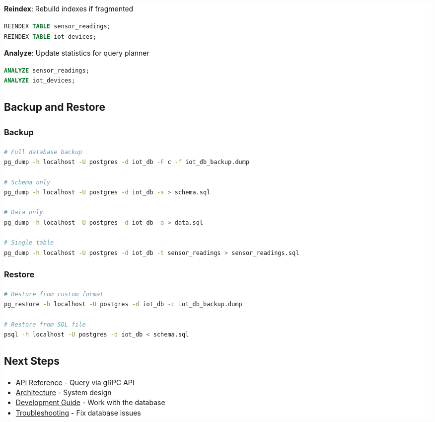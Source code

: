 **Reindex**: Rebuild indexes if fragmented
```sql
REINDEX TABLE sensor_readings;
REINDEX TABLE iot_devices;
```

**Analyze**: Update statistics for query planner
```sql
ANALYZE sensor_readings;
ANALYZE iot_devices;
```

## Backup and Restore

### Backup

```bash
# Full database backup
pg_dump -h localhost -U postgres -d iot_db -F c -f iot_db_backup.dump

# Schema only
pg_dump -h localhost -U postgres -d iot_db -s > schema.sql

# Data only
pg_dump -h localhost -U postgres -d iot_db -a > data.sql

# Single table
pg_dump -h localhost -U postgres -d iot_db -t sensor_readings > sensor_readings.sql
```

### Restore

```bash
# Restore from custom format
pg_restore -h localhost -U postgres -d iot_db -c iot_db_backup.dump

# Restore from SQL file
psql -h localhost -U postgres -d iot_db < schema.sql
```

## Next Steps

- [API Reference](./api.md) - Query via gRPC API
- [Architecture](./architecture.md) - System design
- [Development Guide](./development.md) - Work with the database
- [Troubleshooting](./troubleshooting.md) - Fix database issues
